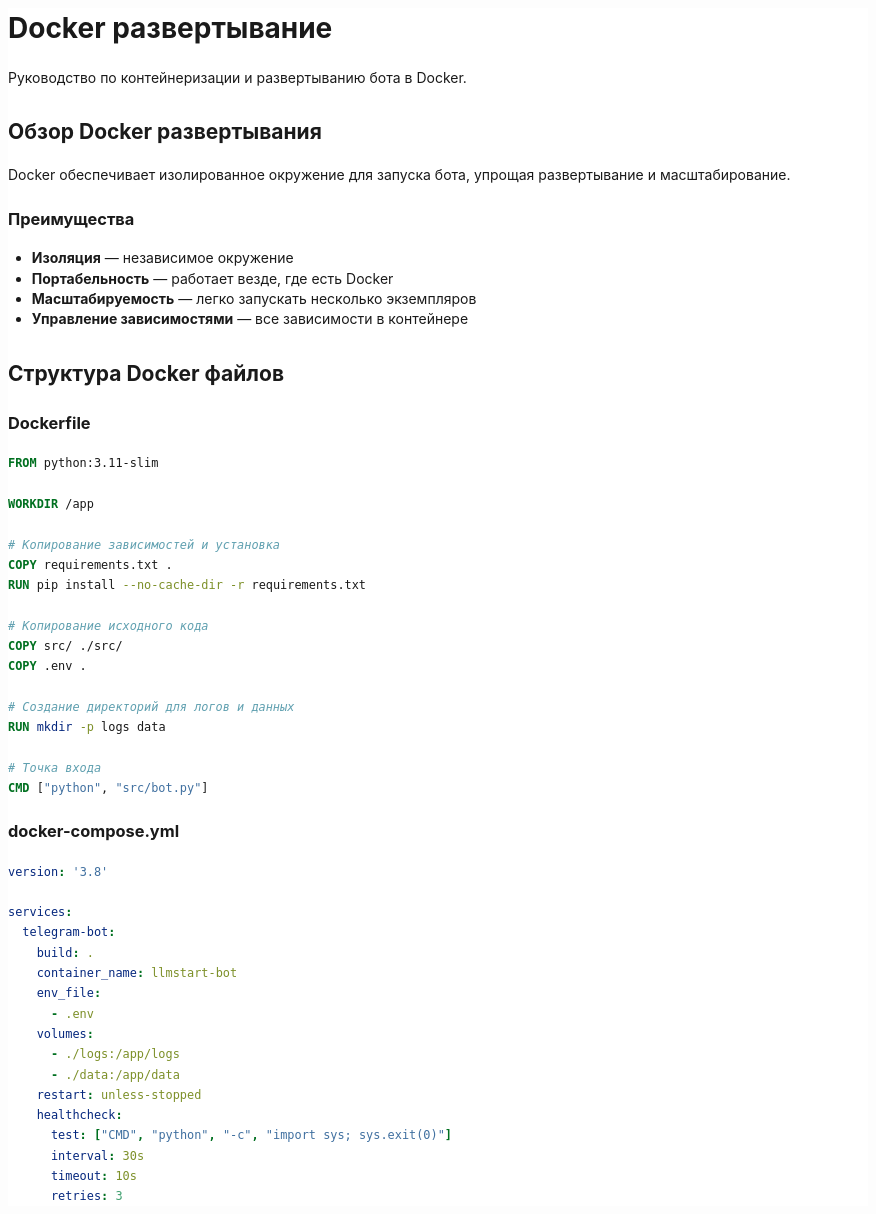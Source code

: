 # Docker развертывание

Руководство по контейнеризации и развертыванию бота в Docker.

## Обзор Docker развертывания

Docker обеспечивает изолированное окружение для запуска бота, упрощая развертывание и масштабирование.

### Преимущества
- **Изоляция** — независимое окружение
- **Портабельность** — работает везде, где есть Docker
- **Масштабируемость** — легко запускать несколько экземпляров
- **Управление зависимостями** — все зависимости в контейнере

## Структура Docker файлов

### Dockerfile
```dockerfile
FROM python:3.11-slim

WORKDIR /app

# Копирование зависимостей и установка
COPY requirements.txt .
RUN pip install --no-cache-dir -r requirements.txt

# Копирование исходного кода
COPY src/ ./src/
COPY .env .

# Создание директорий для логов и данных
RUN mkdir -p logs data

# Точка входа
CMD ["python", "src/bot.py"]
```

### docker-compose.yml
```yaml
version: '3.8'

services:
  telegram-bot:
    build: .
    container_name: llmstart-bot
    env_file:
      - .env
    volumes:
      - ./logs:/app/logs
      - ./data:/app/data
    restart: unless-stopped
    healthcheck:
      test: ["CMD", "python", "-c", "import sys; sys.exit(0)"]
      interval: 30s
      timeout: 10s
      retries: 3
```
